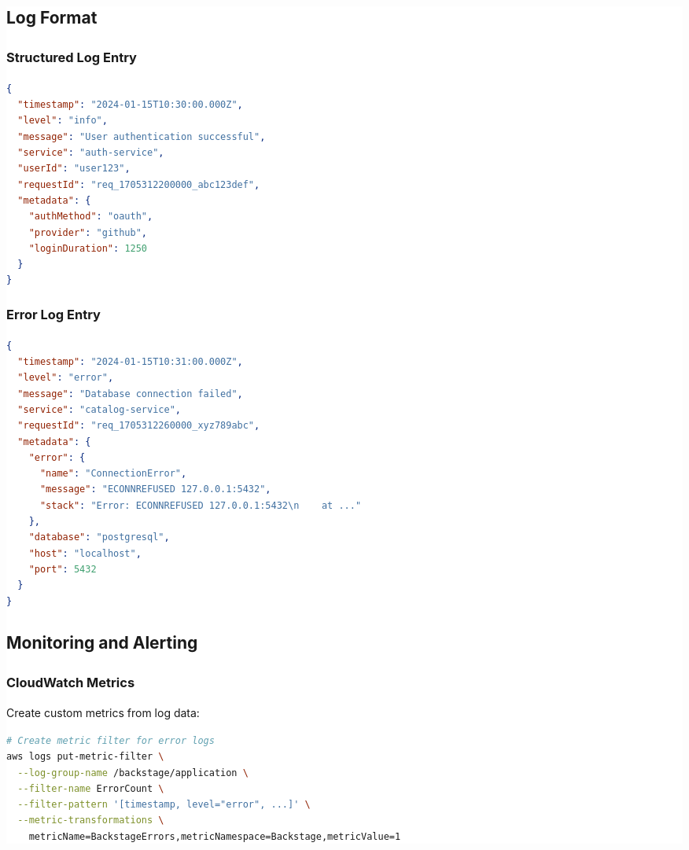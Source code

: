 ## Log Format

### Structured Log Entry

```json
{
  "timestamp": "2024-01-15T10:30:00.000Z",
  "level": "info",
  "message": "User authentication successful",
  "service": "auth-service",
  "userId": "user123",
  "requestId": "req_1705312200000_abc123def",
  "metadata": {
    "authMethod": "oauth",
    "provider": "github",
    "loginDuration": 1250
  }
}
```

### Error Log Entry

```json
{
  "timestamp": "2024-01-15T10:31:00.000Z",
  "level": "error",
  "message": "Database connection failed",
  "service": "catalog-service",
  "requestId": "req_1705312260000_xyz789abc",
  "metadata": {
    "error": {
      "name": "ConnectionError",
      "message": "ECONNREFUSED 127.0.0.1:5432",
      "stack": "Error: ECONNREFUSED 127.0.0.1:5432\n    at ..."
    },
    "database": "postgresql",
    "host": "localhost",
    "port": 5432
  }
}
```

## Monitoring and Alerting

### CloudWatch Metrics

Create custom metrics from log data:

```bash
# Create metric filter for error logs
aws logs put-metric-filter \
  --log-group-name /backstage/application \
  --filter-name ErrorCount \
  --filter-pattern '[timestamp, level="error", ...]' \
  --metric-transformations \
    metricName=BackstageErrors,metricNamespace=Backstage,metricValue=1
```
